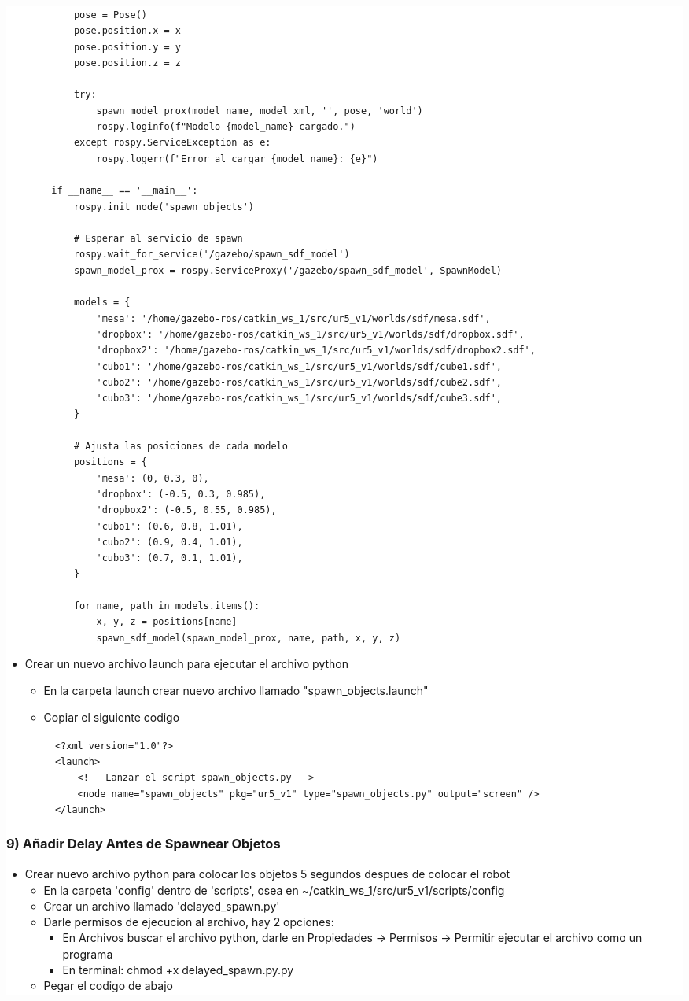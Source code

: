                 pose = Pose()
                pose.position.x = x
                pose.position.y = y
                pose.position.z = z

                try:
                    spawn_model_prox(model_name, model_xml, '', pose, 'world')
                    rospy.loginfo(f"Modelo {model_name} cargado.")
                except rospy.ServiceException as e:
                    rospy.logerr(f"Error al cargar {model_name}: {e}")

            if __name__ == '__main__':
                rospy.init_node('spawn_objects')

                # Esperar al servicio de spawn
                rospy.wait_for_service('/gazebo/spawn_sdf_model')
                spawn_model_prox = rospy.ServiceProxy('/gazebo/spawn_sdf_model', SpawnModel)

                models = {
                    'mesa': '/home/gazebo-ros/catkin_ws_1/src/ur5_v1/worlds/sdf/mesa.sdf',
                    'dropbox': '/home/gazebo-ros/catkin_ws_1/src/ur5_v1/worlds/sdf/dropbox.sdf',
                    'dropbox2': '/home/gazebo-ros/catkin_ws_1/src/ur5_v1/worlds/sdf/dropbox2.sdf',
                    'cubo1': '/home/gazebo-ros/catkin_ws_1/src/ur5_v1/worlds/sdf/cube1.sdf',
                    'cubo2': '/home/gazebo-ros/catkin_ws_1/src/ur5_v1/worlds/sdf/cube2.sdf',
                    'cubo3': '/home/gazebo-ros/catkin_ws_1/src/ur5_v1/worlds/sdf/cube3.sdf',
                }

                # Ajusta las posiciones de cada modelo
                positions = {
                    'mesa': (0, 0.3, 0),
                    'dropbox': (-0.5, 0.3, 0.985),
                    'dropbox2': (-0.5, 0.55, 0.985),
                    'cubo1': (0.6, 0.8, 1.01),
                    'cubo2': (0.9, 0.4, 1.01),
                    'cubo3': (0.7, 0.1, 1.01),
                }

                for name, path in models.items():
                    x, y, z = positions[name]
                    spawn_sdf_model(spawn_model_prox, name, path, x, y, z)

- Crear un nuevo archivo launch para ejecutar el archivo python
	- En la carpeta launch crear nuevo archivo llamado "spawn_objects.launch"	
	- Copiar el siguiente codigo

            <?xml version="1.0"?>
            <launch>
                <!-- Lanzar el script spawn_objects.py -->
                <node name="spawn_objects" pkg="ur5_v1" type="spawn_objects.py" output="screen" />
            </launch>  

### 9) Añadir Delay Antes de Spawnear Objetos
- Crear nuevo archivo python para colocar los objetos 5 segundos despues de colocar el robot
	- En la carpeta 'config' dentro de 'scripts', osea en ~/catkin_ws_1/src/ur5_v1/scripts/config
	- Crear un archivo llamado 'delayed_spawn.py'
	- Darle permisos de ejecucion al archivo, hay 2 opciones:
		- En Archivos buscar el archivo python, darle en Propiedades -> Permisos -> Permitir ejecutar el archivo como un programa
		- En terminal: chmod +x delayed_spawn.py.py
	- Pegar el codigo de abajo  
